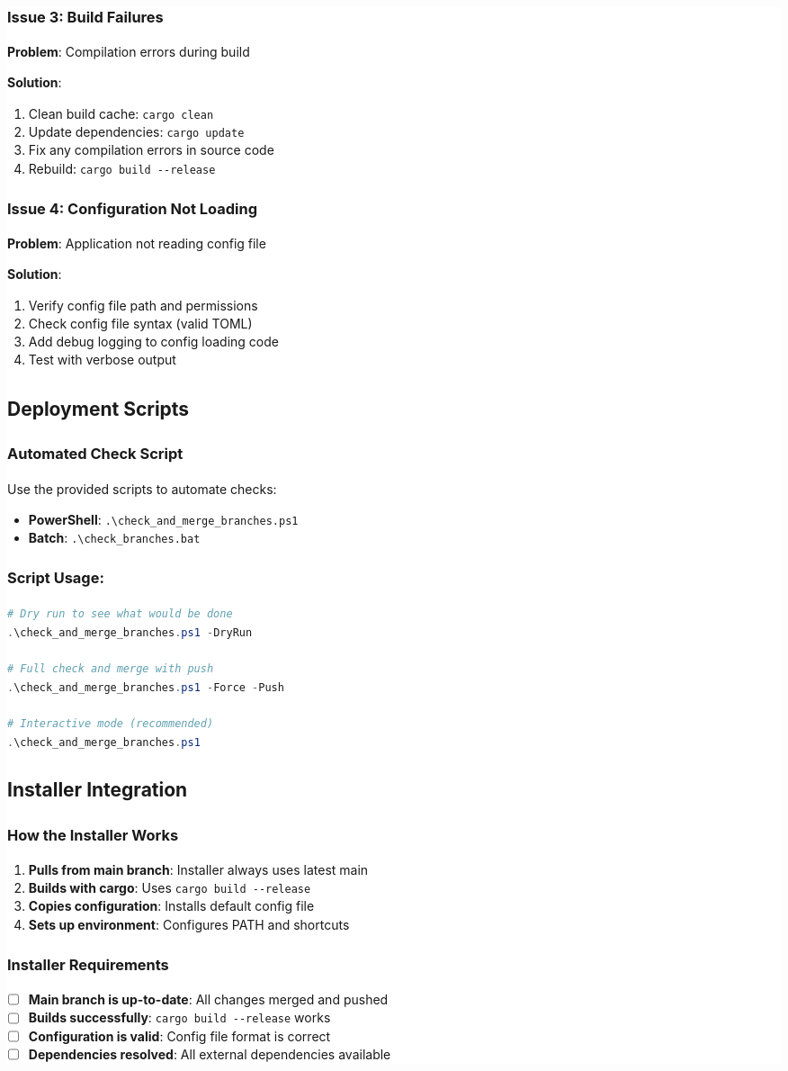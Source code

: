 ### Issue 3: Build Failures
**Problem**: Compilation errors during build

**Solution**:
1. Clean build cache: `cargo clean`
2. Update dependencies: `cargo update`
3. Fix any compilation errors in source code
4. Rebuild: `cargo build --release`

### Issue 4: Configuration Not Loading
**Problem**: Application not reading config file

**Solution**:
1. Verify config file path and permissions
2. Check config file syntax (valid TOML)
3. Add debug logging to config loading code
4. Test with verbose output

## Deployment Scripts

### Automated Check Script
Use the provided scripts to automate checks:
- **PowerShell**: `.\check_and_merge_branches.ps1`
- **Batch**: `.\check_branches.bat`

### Script Usage:
```powershell
# Dry run to see what would be done
.\check_and_merge_branches.ps1 -DryRun

# Full check and merge with push
.\check_and_merge_branches.ps1 -Force -Push

# Interactive mode (recommended)
.\check_and_merge_branches.ps1
```

## Installer Integration

### How the Installer Works
1. **Pulls from main branch**: Installer always uses latest main
2. **Builds with cargo**: Uses `cargo build --release`
3. **Copies configuration**: Installs default config file
4. **Sets up environment**: Configures PATH and shortcuts

### Installer Requirements
- [ ] **Main branch is up-to-date**: All changes merged and pushed
- [ ] **Builds successfully**: `cargo build --release` works
- [ ] **Configuration is valid**: Config file format is correct
- [ ] **Dependencies resolved**: All external dependencies available
